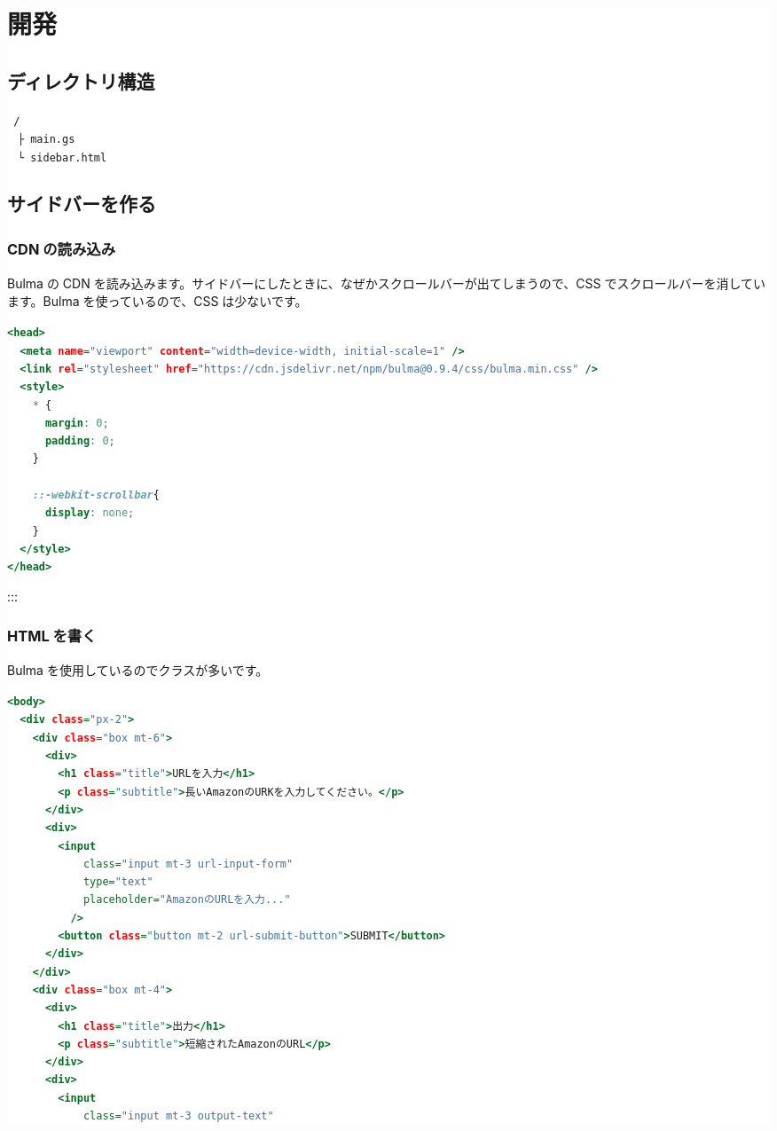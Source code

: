 # 開発

## ディレクトリ構造

```
 /
　├ main.gs
　└ sidebar.html
```

## サイドバーを作る

### CDN の読み込み

Bulma の CDN を読み込みます。サイドバーにしたときに、なぜかスクロールバーが出てしまうので、CSS でスクロールバーを消しています。Bulma を使っているので、CSS は少ないです。

```html:sidebar.html
<head>
  <meta name="viewport" content="width=device-width, initial-scale=1" />
  <link rel="stylesheet" href="https://cdn.jsdelivr.net/npm/bulma@0.9.4/css/bulma.min.css" />
  <style>
    * {
      margin: 0;
      padding: 0;
    }

    ::-webkit-scrollbar{
      display: none;
    }
  </style>
</head>
```

:::

### HTML を書く

Bulma を使用しているのでクラスが多いです。

```html:sidebar.html
<body>
  <div class="px-2">
    <div class="box mt-6">
      <div>
        <h1 class="title">URLを入力</h1>
        <p class="subtitle">長いAmazonのURKを入力してください。</p>
      </div>
      <div>
        <input
            class="input mt-3 url-input-form"
            type="text"
            placeholder="AmazonのURLを入力..."
          />
        <button class="button mt-2 url-submit-button">SUBMIT</button>
      </div>
    </div>
    <div class="box mt-4">
      <div>
        <h1 class="title">出力</h1>
        <p class="subtitle">短縮されたAmazonのURL</p>
      </div>
      <div>
        <input
            class="input mt-3 output-text"
```